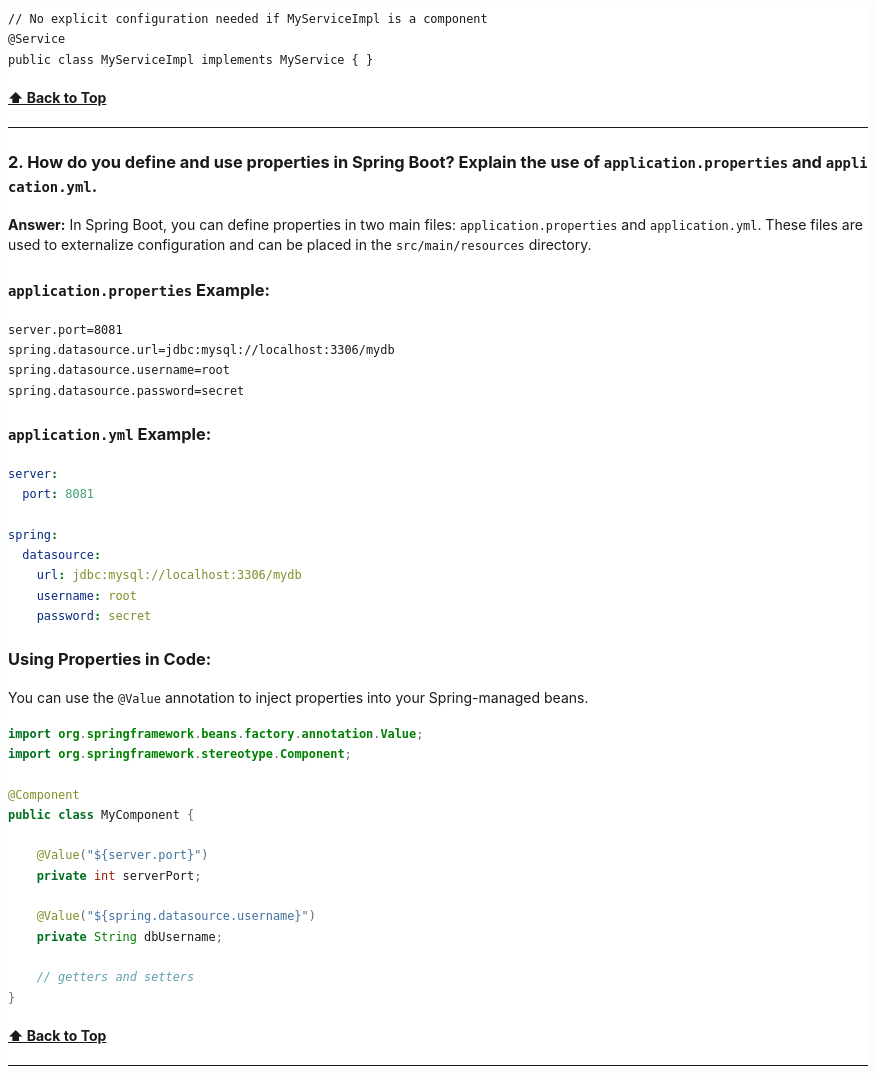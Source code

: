 ```
// No explicit configuration needed if MyServiceImpl is a component
@Service
public class MyServiceImpl implements MyService { }
```
#### **[⬆ Back to Top](#level--spring-boot-configurations)**
---

### 2. How do you define and use properties in Spring Boot? Explain the use of `application.properties` and `application.yml`.

**Answer:**
In Spring Boot, you can define properties in two main files: `application.properties` and `application.yml`. These files are used to externalize configuration and can be placed in the `src/main/resources` directory.

### `application.properties` Example:
```properties
server.port=8081
spring.datasource.url=jdbc:mysql://localhost:3306/mydb
spring.datasource.username=root
spring.datasource.password=secret
```

### `application.yml` Example:
```yaml
server:
  port: 8081

spring:
  datasource:
    url: jdbc:mysql://localhost:3306/mydb
    username: root
    password: secret
```

### Using Properties in Code:
You can use the `@Value` annotation to inject properties into your Spring-managed beans.

```java
import org.springframework.beans.factory.annotation.Value;
import org.springframework.stereotype.Component;

@Component
public class MyComponent {

    @Value("${server.port}")
    private int serverPort;

    @Value("${spring.datasource.username}")
    private String dbUsername;

    // getters and setters
}
```
#### **[⬆ Back to Top](#level--spring-boot-configurations)**
---
